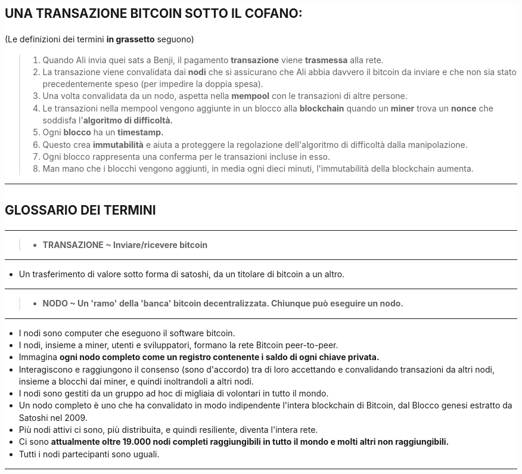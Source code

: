 
## UNA TRANSAZIONE BITCOIN SOTTO IL COFANO:
(Le definizioni dei termini **in grassetto** seguono)

>1. Quando Ali invia quei sats a Benji, il pagamento
>**transazione** viene **trasmessa** alla rete.
>2. La transazione viene convalidata dai **nodi** che
>si assicurano che Ali abbia davvero il bitcoin da inviare e
>che non sia stato precedentemente speso (per impedire la
>doppia spesa).
>3. Una volta convalidata da un nodo, aspetta nella **mempool**
>con le transazioni di altre persone.
>4. Le transazioni nella mempool vengono aggiunte in un
>blocco alla **blockchain** quando un **miner** trova un
>**nonce** che soddisfa l'**algoritmo di difficoltà.**
>5. Ogni **blocco** ha un **timestamp.**
>6. Questo crea **immutabilità** e aiuta a proteggere la
>regolazione dell'algoritmo di difficoltà dalla
>manipolazione.
>7. Ogni blocco rappresenta una conferma per le
>transazioni incluse in esso.
>8. Man mano che i blocchi vengono aggiunti, in media ogni dieci minuti,
>l'immutabilità della blockchain aumenta.

---

## GLOSSARIO DEI TERMINI

---
>* **TRANSAZIONE ~ Inviare/ricevere bitcoin**
---
* Un trasferimento di valore sotto forma di satoshi, da
un titolare di bitcoin a un altro.

---
>* **NODO ~ Un 'ramo' della 'banca' bitcoin decentralizzata.
Chiunque può eseguire un nodo.**
---

* I nodi sono computer che eseguono il
software bitcoin.
* I nodi, insieme a miner, utenti e
sviluppatori, formano la rete Bitcoin
peer-to-peer.
* Immagina **ogni nodo completo come un registro contenente i
saldo di ogni chiave privata.**
* Interagiscono e raggiungono il consenso (sono d'accordo) tra
di loro accettando e convalidando
transazioni da altri nodi, insieme a blocchi
dai miner, e quindi inoltrandoli a
altri nodi.
* I nodi sono gestiti da un gruppo ad hoc di migliaia
di volontari in tutto il mondo.
* Un nodo completo è uno che ha convalidato in modo indipendente
l'intera blockchain di Bitcoin, dal
Blocco genesi estratto da Satoshi nel 2009.
* Più nodi attivi ci sono, più distribuita, e quindi resiliente, diventa l'intera rete.
* Ci sono **attualmente oltre 19.000 nodi completi raggiungibili
in tutto il mondo e molti altri non raggiungibili.**
* Tutti i nodi partecipanti sono uguali.

---